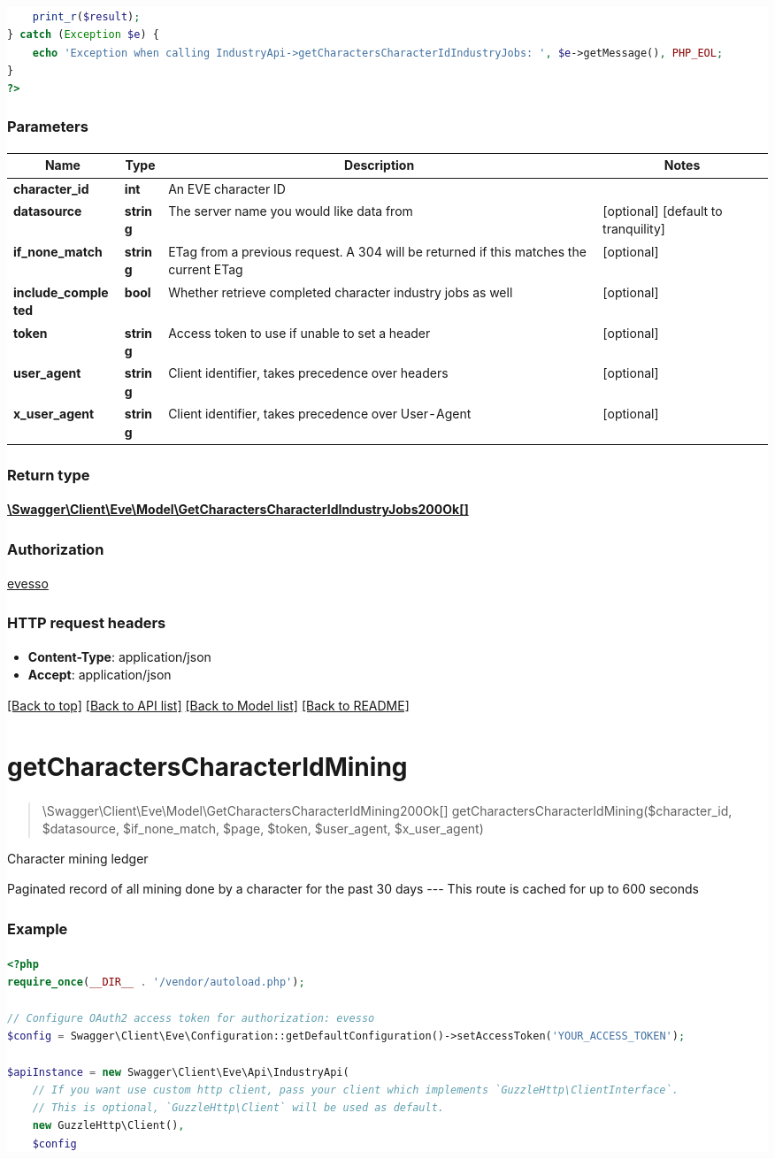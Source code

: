 ```php
    print_r($result);
} catch (Exception $e) {
    echo 'Exception when calling IndustryApi->getCharactersCharacterIdIndustryJobs: ', $e->getMessage(), PHP_EOL;
}
?>
```

### Parameters

Name | Type | Description  | Notes
------------- | ------------- | ------------- | -------------
 **character_id** | **int**| An EVE character ID |
 **datasource** | **string**| The server name you would like data from | [optional] [default to tranquility]
 **if_none_match** | **string**| ETag from a previous request. A 304 will be returned if this matches the current ETag | [optional]
 **include_completed** | **bool**| Whether retrieve completed character industry jobs as well | [optional]
 **token** | **string**| Access token to use if unable to set a header | [optional]
 **user_agent** | **string**| Client identifier, takes precedence over headers | [optional]
 **x_user_agent** | **string**| Client identifier, takes precedence over User-Agent | [optional]

### Return type

[**\Swagger\Client\Eve\Model\GetCharactersCharacterIdIndustryJobs200Ok[]**](../Model/GetCharactersCharacterIdIndustryJobs200Ok.md)

### Authorization

[evesso](../../README.md#evesso)

### HTTP request headers

 - **Content-Type**: application/json
 - **Accept**: application/json

[[Back to top]](#) [[Back to API list]](../../README.md#documentation-for-api-endpoints) [[Back to Model list]](../../README.md#documentation-for-models) [[Back to README]](../../README.md)

# **getCharactersCharacterIdMining**
> \Swagger\Client\Eve\Model\GetCharactersCharacterIdMining200Ok[] getCharactersCharacterIdMining($character_id, $datasource, $if_none_match, $page, $token, $user_agent, $x_user_agent)

Character mining ledger

Paginated record of all mining done by a character for the past 30 days  ---  This route is cached for up to 600 seconds

### Example
```php
<?php
require_once(__DIR__ . '/vendor/autoload.php');

// Configure OAuth2 access token for authorization: evesso
$config = Swagger\Client\Eve\Configuration::getDefaultConfiguration()->setAccessToken('YOUR_ACCESS_TOKEN');

$apiInstance = new Swagger\Client\Eve\Api\IndustryApi(
    // If you want use custom http client, pass your client which implements `GuzzleHttp\ClientInterface`.
    // This is optional, `GuzzleHttp\Client` will be used as default.
    new GuzzleHttp\Client(),
    $config
```